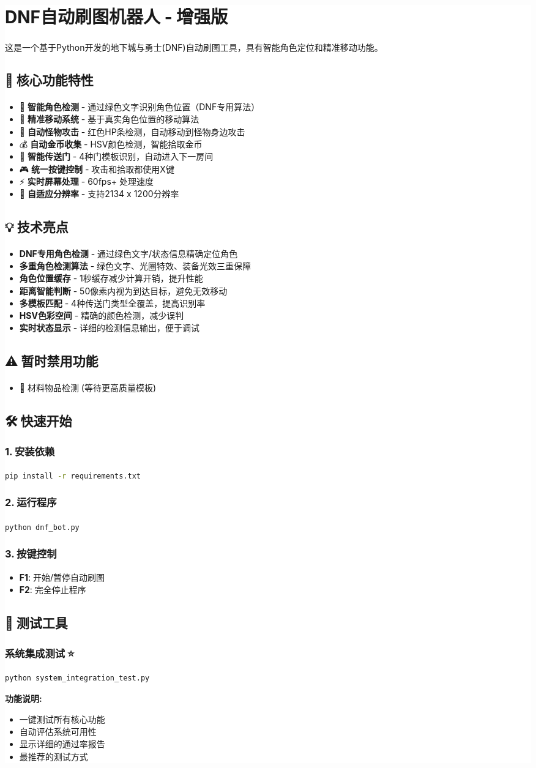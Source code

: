 # DNF自动刷图机器人 - 增强版

这是一个基于Python开发的地下城与勇士(DNF)自动刷图工具，具有智能角色定位和精准移动功能。

## 🚀 核心功能特性

- 🎯 **智能角色检测** - 通过绿色文字识别角色位置（DNF专用算法）
- 🏃 **精准移动系统** - 基于真实角色位置的移动算法
- 👹 **自动怪物攻击** - 红色HP条检测，自动移动到怪物身边攻击
- 💰 **自动金币收集** - HSV颜色检测，智能拾取金币
- 🚪 **智能传送门** - 4种门模板识别，自动进入下一房间
- 🎮 **统一按键控制** - 攻击和拾取都使用X键
- ⚡ **实时屏幕处理** - 60fps+ 处理速度
- 🔧 **自适应分辨率** - 支持2134 x 1200分辨率

## 💡 技术亮点

- **DNF专用角色检测** - 通过绿色文字/状态信息精确定位角色
- **多重角色检测算法** - 绿色文字、光圈特效、装备光效三重保障
- **角色位置缓存** - 1秒缓存减少计算开销，提升性能
- **距离智能判断** - 50像素内视为到达目标，避免无效移动
- **多模板匹配** - 4种传送门类型全覆盖，提高识别率
- **HSV色彩空间** - 精确的颜色检测，减少误判
- **实时状态显示** - 详细的检测信息输出，便于调试

## ⚠️ 暂时禁用功能

- 🎁 材料物品检测 (等待更高质量模板)

## 🛠️ 快速开始

### 1. 安装依赖
```bash
pip install -r requirements.txt
```

### 2. 运行程序
```bash
python dnf_bot.py
```

### 3. 按键控制
- **F1**: 开始/暂停自动刷图
- **F2**: 完全停止程序

## 🧪 测试工具

### 系统集成测试 ⭐
```bash
python system_integration_test.py
```
**功能说明:**
- 一键测试所有核心功能
- 自动评估系统可用性
- 显示详细的通过率报告
- 最推荐的测试方式
